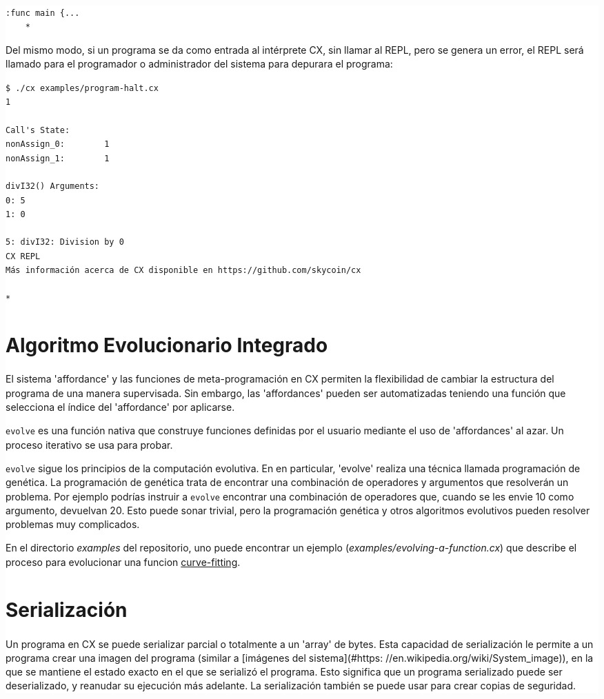 ```
:func main {...
	*
```

Del mismo modo, si un programa se da como entrada al intérprete CX,
sin llamar al REPL, pero se genera un error, el REPL será llamado para el programador o administrador del sistema para depurara el programa:

```
$ ./cx examples/program-halt.cx
1

Call's State:
nonAssign_0:		1
nonAssign_1:		1

divI32() Arguments:
0: 5
1: 0

5: divI32: Division by 0
CX REPL
Más información acerca de CX disponible en https://github.com/skycoin/cx

*
```

# Algoritmo Evolucionario Integrado

El sistema 'affordance' y las funciones de meta-programación en CX permiten la flexibilidad de cambiar la estructura del programa de una manera supervisada. Sin embargo, las 'affordances' pueden ser automatizadas teniendo una función que selecciona el índice del 'affordance' por aplicarse.

`evolve` es una función nativa que construye funciones definidas por el usuario
mediante el uso de 'affordances' al azar. Un proceso iterativo se usa para probar.

`evolve` sigue los principios de la computación evolutiva. En
en particular, 'evolve' realiza una técnica llamada programación de genética. La programación de genética trata de encontrar una combinación de operadores y argumentos que resolverán un problema. Por ejemplo podrías instruir a `evolve` encontrar una combinación de operadores que, cuando se les envie 10 como argumento, devuelvan 20. Esto puede sonar trivial, pero
la programación genética y otros algoritmos evolutivos pueden resolver problemas muy complicados.

En el directorio *examples* del repositorio, uno puede encontrar un
ejemplo (*examples/evolving-a-function.cx*) que describe el proceso para
evolucionar una funcion [curve-fitting](https://en.wikipedia.org/wiki/Curve_fitting).

# Serialización

Un programa en CX se puede serializar parcial o totalmente a un 'array' de bytes. Esta capacidad de serialización le permite a un programa crear una imagen del programa (similar a
[imágenes del sistema](#https: //en.wikipedia.org/wiki/System_image)), en la que se mantiene el estado exacto en el que se serializó el programa. Esto significa que un programa serializado puede ser deserializado, y reanudar su ejecución más adelante. La serialización también se puede usar para crear copias de seguridad.
